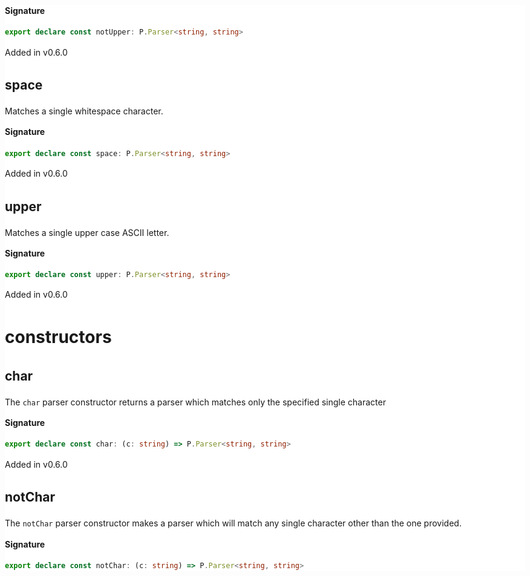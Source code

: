 **Signature**

```ts
export declare const notUpper: P.Parser<string, string>
```

Added in v0.6.0

## space

Matches a single whitespace character.

**Signature**

```ts
export declare const space: P.Parser<string, string>
```

Added in v0.6.0

## upper

Matches a single upper case ASCII letter.

**Signature**

```ts
export declare const upper: P.Parser<string, string>
```

Added in v0.6.0

# constructors

## char

The `char` parser constructor returns a parser which matches only the
specified single character

**Signature**

```ts
export declare const char: (c: string) => P.Parser<string, string>
```

Added in v0.6.0

## notChar

The `notChar` parser constructor makes a parser which will match any
single character other than the one provided.

**Signature**

```ts
export declare const notChar: (c: string) => P.Parser<string, string>
```
